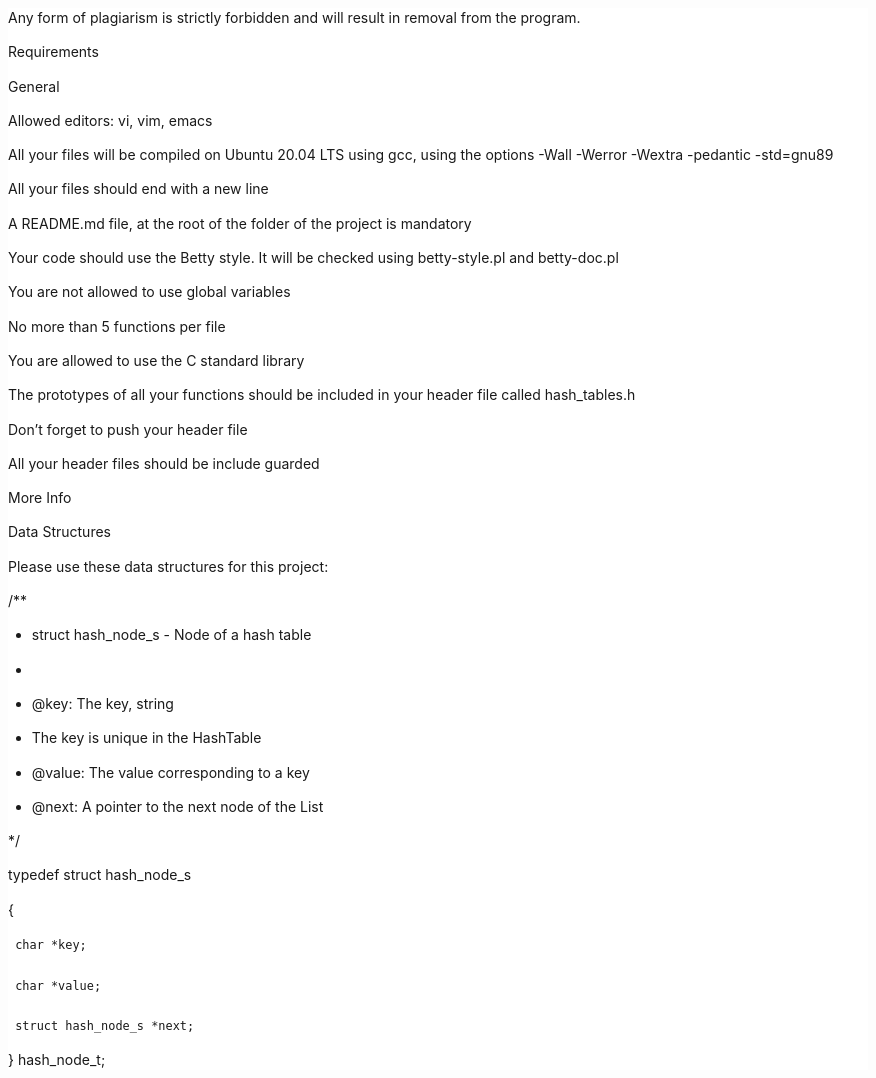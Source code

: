 Any form of plagiarism is strictly forbidden and will result in removal from the program.

Requirements

General

Allowed editors: vi, vim, emacs

All your files will be compiled on Ubuntu 20.04 LTS using gcc, using the options -Wall -Werror -Wextra -pedantic -std=gnu89

All your files should end with a new line

A README.md file, at the root of the folder of the project is mandatory

Your code should use the Betty style. It will be checked using betty-style.pl and betty-doc.pl

You are not allowed to use global variables

No more than 5 functions per file

You are allowed to use the C standard library

The prototypes of all your functions should be included in your header file called hash_tables.h

Don’t forget to push your header file

All your header files should be include guarded

More Info

Data Structures

Please use these data structures for this project:



/**

 * struct hash_node_s - Node of a hash table

 *

 * @key: The key, string

 * The key is unique in the HashTable

 * @value: The value corresponding to a key

 * @next: A pointer to the next node of the List

 */

typedef struct hash_node_s

{

     char *key;

     char *value;

     struct hash_node_s *next;

} hash_node_t;

